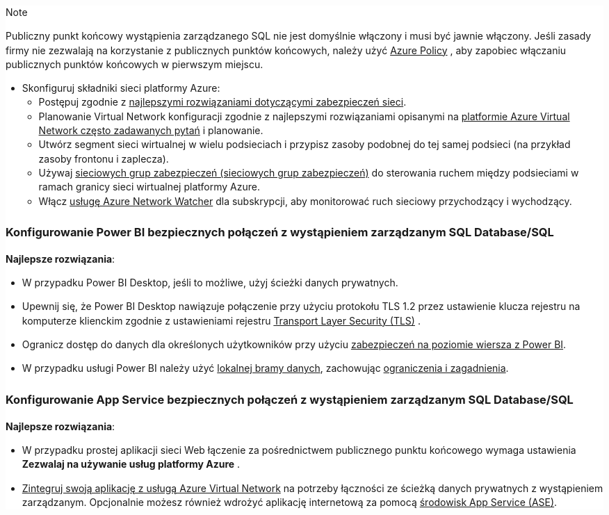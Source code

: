 > [!NOTE]
> Publiczny punkt końcowy wystąpienia zarządzanego SQL nie jest domyślnie włączony i musi być jawnie włączony. Jeśli zasady firmy nie zezwalają na korzystanie z publicznych punktów końcowych, należy użyć [Azure Policy](../../governance/policy/overview.md) , aby zapobiec włączaniu publicznych punktów końcowych w pierwszym miejscu.

- Skonfiguruj składniki sieci platformy Azure:
  - Postępuj zgodnie z [najlepszymi rozwiązaniami dotyczącymi zabezpieczeń sieci](../../security/fundamentals/network-best-practices.md).
  - Planowanie Virtual Network konfiguracji zgodnie z najlepszymi rozwiązaniami opisanymi na [platformie Azure Virtual Network często zadawanych pytań](../../virtual-network/virtual-networks-faq.md) i planowanie.
  - Utwórz segment sieci wirtualnej w wielu podsieciach i przypisz zasoby podobnej do tej samej podsieci (na przykład zasoby frontonu i zaplecza).
  - Używaj [sieciowych grup zabezpieczeń (sieciowych grup zabezpieczeń)](../../virtual-network/network-security-groups-overview.md) do sterowania ruchem między podsieciami w ramach granicy sieci wirtualnej platformy Azure.
  - Włącz [usługę Azure Network Watcher](../../network-watcher/network-watcher-monitoring-overview.md) dla subskrypcji, aby monitorować ruch sieciowy przychodzący i wychodzący.

### <a name="configure-power-bi-for-secure-connections-to-sql-databasesql-managed-instance"></a>Konfigurowanie Power BI bezpiecznych połączeń z wystąpieniem zarządzanym SQL Database/SQL

**Najlepsze rozwiązania**:

- W przypadku Power BI Desktop, jeśli to możliwe, użyj ścieżki danych prywatnych.

- Upewnij się, że Power BI Desktop nawiązuje połączenie przy użyciu protokołu TLS 1.2 przez ustawienie klucza rejestru na komputerze klienckim zgodnie z ustawieniami rejestru [Transport Layer Security (TLS)](/windows-server/security/tls/tls-registry-settings) .

- Ogranicz dostęp do danych dla określonych użytkowników przy użyciu [zabezpieczeń na poziomie wiersza z Power BI](/power-bi/service-admin-rls).

- W przypadku usługi Power BI należy użyć [lokalnej bramy danych](/power-bi/service-gateway-onprem), zachowując [ograniczenia i zagadnienia](/power-bi/service-gateway-deployment-guidance#installation-considerations-for-the-on-premises-data-gateway).

### <a name="configure-app-service-for-secure-connections-to-sql-databasesql-managed-instance"></a>Konfigurowanie App Service bezpiecznych połączeń z wystąpieniem zarządzanym SQL Database/SQL

**Najlepsze rozwiązania**:

- W przypadku prostej aplikacji sieci Web łączenie za pośrednictwem publicznego punktu końcowego wymaga ustawienia **Zezwalaj na używanie usług platformy Azure** .

- [Zintegruj swoją aplikację z usługą Azure Virtual Network](../../app-service/web-sites-integrate-with-vnet.md) na potrzeby łączności ze ścieżką danych prywatnych z wystąpieniem zarządzanym. Opcjonalnie możesz również wdrożyć aplikację internetową za pomocą [środowisk App Service (ASE)](../../app-service/environment/intro.md).
